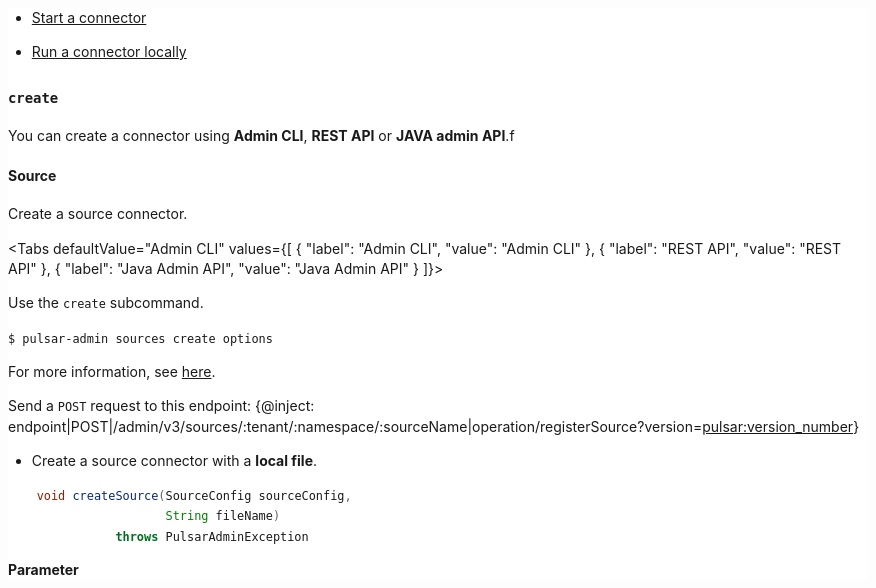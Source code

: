 * [Start a connector](#start)

* [Run a connector locally](#localrun)

### `create`

You can create a connector using **Admin CLI**, **REST API** or **JAVA admin API**.f

#### Source

Create a source connector.

<Tabs 
defaultValue="Admin CLI"
values={[
{
"label": "Admin CLI",
"value": "Admin CLI"
},
{
"label": "REST API",
"value": "REST API"
},
{
"label": "Java Admin API",
"value": "Java Admin API"
}
]}>

<TabItem value="Admin CLI">

Use the `create` subcommand.


```
$ pulsar-admin sources create options
```

For more information, see [here](io-cli.md#create).

</TabItem>
<TabItem value="REST API">

Send a `POST` request to this endpoint: {@inject: endpoint|POST|/admin/v3/sources/:tenant/:namespace/:sourceName|operation/registerSource?version=<pulsar:version_number>}

</TabItem>
<TabItem value="Java Admin API">

* Create a source connector with a **local file**.


```java
    void createSource(SourceConfig sourceConfig,
                      String fileName)
               throws PulsarAdminException
```

**Parameter**
